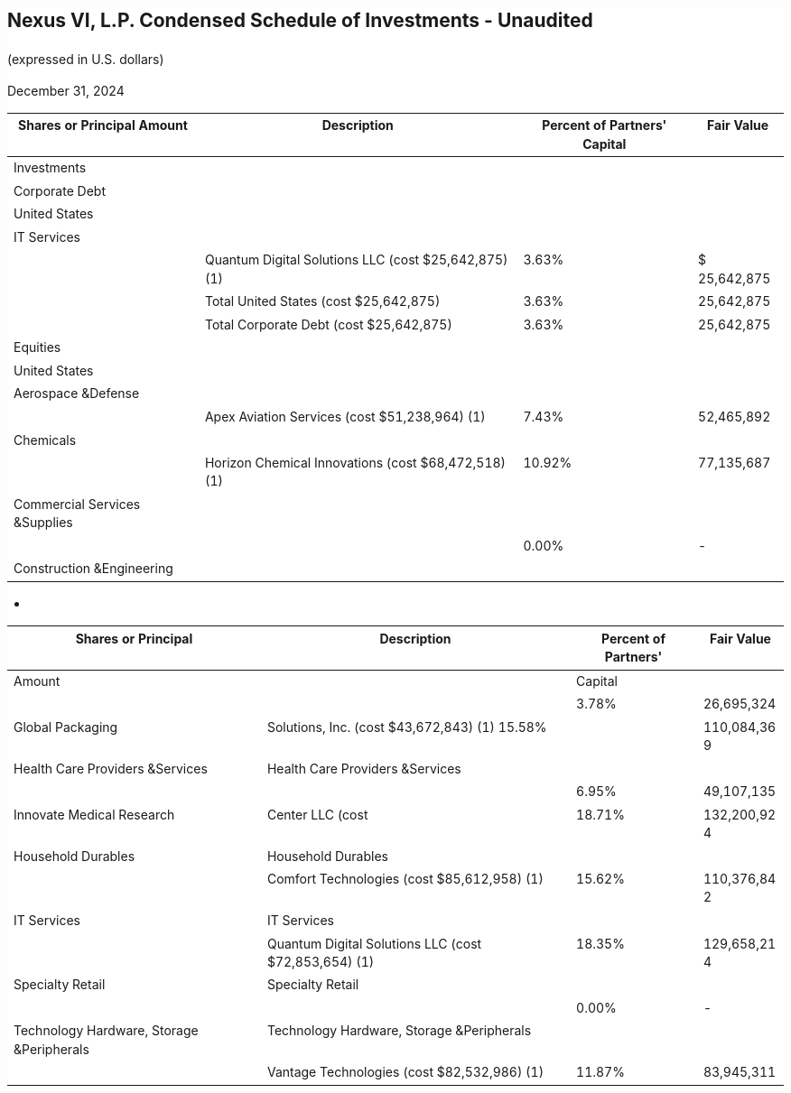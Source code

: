 ## Nexus VI, L.P. Condensed Schedule of Investments - Unaudited

(expressed in U.S. dollars)

December 31, 2024

| Shares or Principal Amount    | Description                                          | Percent of Partners' Capital   | Fair Value   |
|-------------------------------|------------------------------------------------------|--------------------------------|--------------|
| Investments                   |                                                      |                                |              |
| Corporate Debt                |                                                      |                                |              |
| United States                 |                                                      |                                |              |
| IT Services                   |                                                      |                                |              |
|                               | Quantum Digital Solutions LLC (cost $25,642,875) (1) | 3.63%                          | $ 25,642,875 |
|                               | Total United States (cost $25,642,875)               | 3.63%                          | 25,642,875   |
|                               | Total Corporate Debt (cost $25,642,875)              | 3.63%                          | 25,642,875   |
| Equities                      |                                                      |                                |              |
| United States                 |                                                      |                                |              |
| Aerospace &Defense            |                                                      |                                |              |
|                               | Apex Aviation Services (cost $51,238,964) (1)        | 7.43%                          | 52,465,892   |
| Chemicals                     |                                                      |                                |              |
|                               | Horizon Chemical Innovations (cost $68,472,518) (1)  | 10.92%                         | 77,135,687   |
| Commercial Services &Supplies |                                                      |                                |              |
|                               |                                                      | 0.00%                          | -            |
| Construction &Engineering     |                                                      |                                |              |

-

| Shares or Principal                       | Description                                          | Percent of Partners'   | Fair Value    |
|-------------------------------------------|------------------------------------------------------|------------------------|---------------|
| Amount                                    |                                                      | Capital                |               |
|                                           |                                                      | 3.78%                  | 26,695,324    |
| Global Packaging                          | Solutions, Inc. (cost $43,672,843) (1) 15.58%        |                        | 110,084,369   |
| Health Care Providers &Services           | Health Care Providers &Services                      |                        |               |
|                                           |                                                      | 6.95%                  | 49,107,135    |
| Innovate Medical Research                 | Center LLC (cost                                     | 18.71%                 | 132,200,924   |
| Household Durables                        | Household Durables                                   |                        |               |
|                                           | Comfort Technologies (cost $85,612,958) (1)          | 15.62%                 | 110,376,842   |
| IT Services                               | IT Services                                          |                        |               |
|                                           | Quantum Digital Solutions LLC (cost $72,853,654) (1) | 18.35%                 | 129,658,214   |
| Specialty Retail                          | Specialty Retail                                     |                        |               |
|                                           |                                                      | 0.00%                  | -             |
| Technology Hardware, Storage &Peripherals | Technology Hardware, Storage &Peripherals            |                        |               |
|                                           | Vantage Technologies (cost $82,532,986) (1)          | 11.87%                 | 83,945,311    |